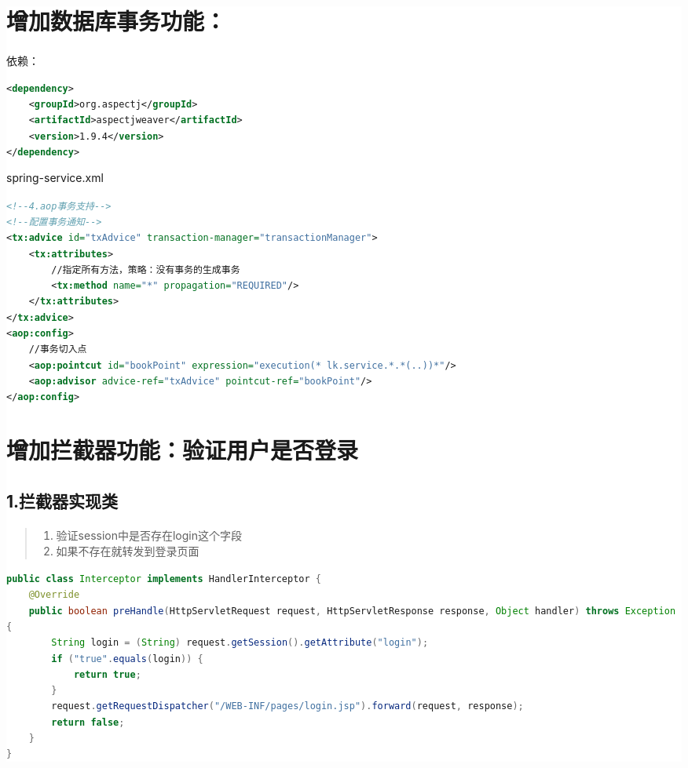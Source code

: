 ~~~java
~~~





# 增加数据库事务功能：

依赖：

~~~xml
<dependency>
    <groupId>org.aspectj</groupId>
    <artifactId>aspectjweaver</artifactId>
    <version>1.9.4</version>
</dependency>
~~~





spring-service.xml



~~~xml
<!--4.aop事务支持-->
<!--配置事务通知-->
<tx:advice id="txAdvice" transaction-manager="transactionManager">
    <tx:attributes>
        //指定所有方法，策略：没有事务的生成事务
        <tx:method name="*" propagation="REQUIRED"/>
    </tx:attributes>
</tx:advice>
<aop:config>
    //事务切入点
    <aop:pointcut id="bookPoint" expression="execution(* lk.service.*.*(..))*"/>
    <aop:advisor advice-ref="txAdvice" pointcut-ref="bookPoint"/>
</aop:config>
~~~



# 增加拦截器功能：验证用户是否登录



## 1.拦截器实现类



>   1.  验证session中是否存在login这个字段
>   2.  如果不存在就转发到登录页面

~~~java
public class Interceptor implements HandlerInterceptor {
    @Override
    public boolean preHandle(HttpServletRequest request, HttpServletResponse response, Object handler) throws Exception {
        String login = (String) request.getSession().getAttribute("login");
        if ("true".equals(login)) {
            return true;
        }
        request.getRequestDispatcher("/WEB-INF/pages/login.jsp").forward(request, response);
        return false;
    }
}
~~~
